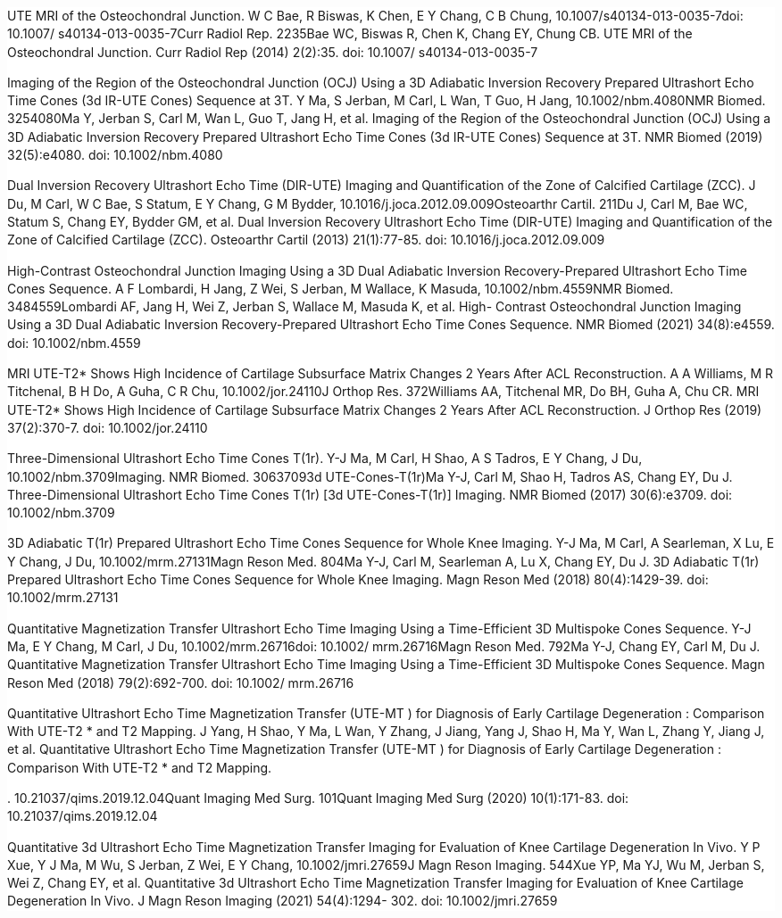 UTE MRI of the Osteochondral Junction. W C Bae, R Biswas, K Chen, E Y Chang, C B Chung, 10.1007/s40134-013-0035-7doi: 10.1007/ s40134-013-0035-7Curr Radiol Rep. 2235Bae WC, Biswas R, Chen K, Chang EY, Chung CB. UTE MRI of the Osteochondral Junction. Curr Radiol Rep (2014) 2(2):35. doi: 10.1007/ s40134-013-0035-7

Imaging of the Region of the Osteochondral Junction (OCJ) Using a 3D Adiabatic Inversion Recovery Prepared Ultrashort Echo Time Cones (3d IR-UTE Cones) Sequence at 3T. Y Ma, S Jerban, M Carl, L Wan, T Guo, H Jang, 10.1002/nbm.4080NMR Biomed. 3254080Ma Y, Jerban S, Carl M, Wan L, Guo T, Jang H, et al. Imaging of the Region of the Osteochondral Junction (OCJ) Using a 3D Adiabatic Inversion Recovery Prepared Ultrashort Echo Time Cones (3d IR-UTE Cones) Sequence at 3T. NMR Biomed (2019) 32(5):e4080. doi: 10.1002/nbm.4080

Dual Inversion Recovery Ultrashort Echo Time (DIR-UTE) Imaging and Quantification of the Zone of Calcified Cartilage (ZCC). J Du, M Carl, W C Bae, S Statum, E Y Chang, G M Bydder, 10.1016/j.joca.2012.09.009Osteoarthr Cartil. 211Du J, Carl M, Bae WC, Statum S, Chang EY, Bydder GM, et al. Dual Inversion Recovery Ultrashort Echo Time (DIR-UTE) Imaging and Quantification of the Zone of Calcified Cartilage (ZCC). Osteoarthr Cartil (2013) 21(1):77-85. doi: 10.1016/j.joca.2012.09.009

High-Contrast Osteochondral Junction Imaging Using a 3D Dual Adiabatic Inversion Recovery-Prepared Ultrashort Echo Time Cones Sequence. A F Lombardi, H Jang, Z Wei, S Jerban, M Wallace, K Masuda, 10.1002/nbm.4559NMR Biomed. 3484559Lombardi AF, Jang H, Wei Z, Jerban S, Wallace M, Masuda K, et al. High- Contrast Osteochondral Junction Imaging Using a 3D Dual Adiabatic Inversion Recovery-Prepared Ultrashort Echo Time Cones Sequence. NMR Biomed (2021) 34(8):e4559. doi: 10.1002/nbm.4559

MRI UTE-T2* Shows High Incidence of Cartilage Subsurface Matrix Changes 2 Years After ACL Reconstruction. A A Williams, M R Titchenal, B H Do, A Guha, C R Chu, 10.1002/jor.24110J Orthop Res. 372Williams AA, Titchenal MR, Do BH, Guha A, Chu CR. MRI UTE-T2* Shows High Incidence of Cartilage Subsurface Matrix Changes 2 Years After ACL Reconstruction. J Orthop Res (2019) 37(2):370-7. doi: 10.1002/jor.24110

Three-Dimensional Ultrashort Echo Time Cones T(1r). Y-J Ma, M Carl, H Shao, A S Tadros, E Y Chang, J Du, 10.1002/nbm.3709Imaging. NMR Biomed. 30637093d UTE-Cones-T(1r)Ma Y-J, Carl M, Shao H, Tadros AS, Chang EY, Du J. Three-Dimensional Ultrashort Echo Time Cones T(1r) [3d UTE-Cones-T(1r)] Imaging. NMR Biomed (2017) 30(6):e3709. doi: 10.1002/nbm.3709

3D Adiabatic T(1r) Prepared Ultrashort Echo Time Cones Sequence for Whole Knee Imaging. Y-J Ma, M Carl, A Searleman, X Lu, E Y Chang, J Du, 10.1002/mrm.27131Magn Reson Med. 804Ma Y-J, Carl M, Searleman A, Lu X, Chang EY, Du J. 3D Adiabatic T(1r) Prepared Ultrashort Echo Time Cones Sequence for Whole Knee Imaging. Magn Reson Med (2018) 80(4):1429-39. doi: 10.1002/mrm.27131

Quantitative Magnetization Transfer Ultrashort Echo Time Imaging Using a Time-Efficient 3D Multispoke Cones Sequence. Y-J Ma, E Y Chang, M Carl, J Du, 10.1002/mrm.26716doi: 10.1002/ mrm.26716Magn Reson Med. 792Ma Y-J, Chang EY, Carl M, Du J. Quantitative Magnetization Transfer Ultrashort Echo Time Imaging Using a Time-Efficient 3D Multispoke Cones Sequence. Magn Reson Med (2018) 79(2):692-700. doi: 10.1002/ mrm.26716

Quantitative Ultrashort Echo Time Magnetization Transfer (UTE-MT ) for Diagnosis of Early Cartilage Degeneration : Comparison With UTE-T2 * and T2 Mapping. J Yang, H Shao, Y Ma, L Wan, Y Zhang, J Jiang, Yang J, Shao H, Ma Y, Wan L, Zhang Y, Jiang J, et al. Quantitative Ultrashort Echo Time Magnetization Transfer (UTE-MT ) for Diagnosis of Early Cartilage Degeneration : Comparison With UTE-T2 * and T2 Mapping.

. 10.21037/qims.2019.12.04Quant Imaging Med Surg. 101Quant Imaging Med Surg (2020) 10(1):171-83. doi: 10.21037/qims.2019.12.04

Quantitative 3d Ultrashort Echo Time Magnetization Transfer Imaging for Evaluation of Knee Cartilage Degeneration In Vivo. Y P Xue, Y J Ma, M Wu, S Jerban, Z Wei, E Y Chang, 10.1002/jmri.27659J Magn Reson Imaging. 544Xue YP, Ma YJ, Wu M, Jerban S, Wei Z, Chang EY, et al. Quantitative 3d Ultrashort Echo Time Magnetization Transfer Imaging for Evaluation of Knee Cartilage Degeneration In Vivo. J Magn Reson Imaging (2021) 54(4):1294- 302. doi: 10.1002/jmri.27659
